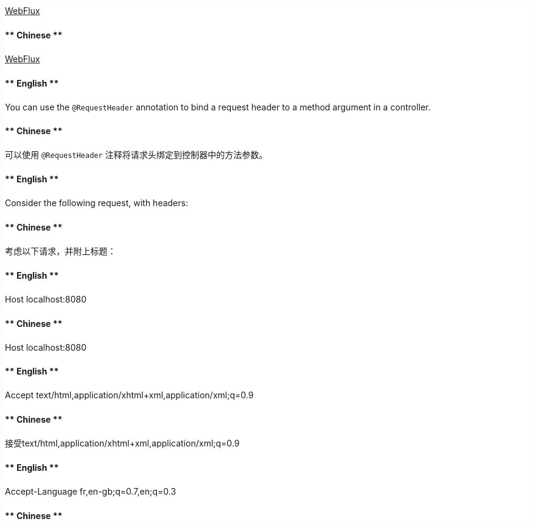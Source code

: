 [WebFlux](https://docs.spring.io/spring/docs/5.2.6.RELEASE/spring-framework-reference/web-reactive.html#webflux-ann-requestheader)
#### ** Chinese **

[WebFlux](https://docs.spring.io/spring/docs/5.2.6.RELEASE/spring-framework-reference/web-reactive.html#webflux-ann-requestheader)






#### ** English **

You can use the `@RequestHeader` annotation to bind a request header to a method argument in a controller.
#### ** Chinese **

可以使用 `@RequestHeader` 注释将请求头绑定到控制器中的方法参数。






#### ** English **

Consider the following request, with headers:
#### ** Chinese **

考虑以下请求，并附上标题：






#### ** English **

Host localhost:8080
#### ** Chinese **

Host localhost:8080





#### ** English **

Accept text/html,application/xhtml+xml,application/xml;q=0.9
#### ** Chinese **

接受text/html,application/xhtml+xml,application/xml;q=0.9





#### ** English **

Accept-Language fr,en-gb;q=0.7,en;q=0.3
#### ** Chinese **
